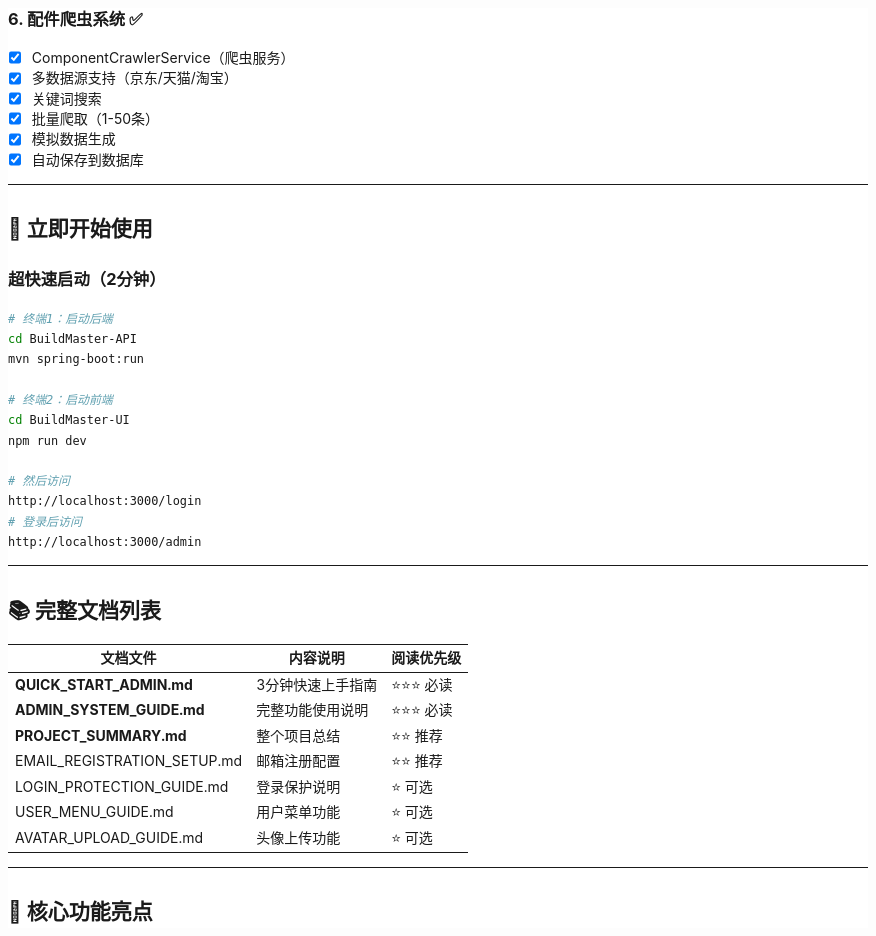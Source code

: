 ### 6. 配件爬虫系统 ✅
- [x] ComponentCrawlerService（爬虫服务）
- [x] 多数据源支持（京东/天猫/淘宝）
- [x] 关键词搜索
- [x] 批量爬取（1-50条）
- [x] 模拟数据生成
- [x] 自动保存到数据库

---

## 🚀 立即开始使用

### 超快速启动（2分钟）

```bash
# 终端1：启动后端
cd BuildMaster-API
mvn spring-boot:run

# 终端2：启动前端
cd BuildMaster-UI
npm run dev

# 然后访问
http://localhost:3000/login
# 登录后访问
http://localhost:3000/admin
```

---

## 📚 完整文档列表

| 文档文件 | 内容说明 | 阅读优先级 |
|---------|----------|-----------|
| **QUICK_START_ADMIN.md** | 3分钟快速上手指南 | ⭐⭐⭐ 必读 |
| **ADMIN_SYSTEM_GUIDE.md** | 完整功能使用说明 | ⭐⭐⭐ 必读 |
| **PROJECT_SUMMARY.md** | 整个项目总结 | ⭐⭐ 推荐 |
| EMAIL_REGISTRATION_SETUP.md | 邮箱注册配置 | ⭐⭐ 推荐 |
| LOGIN_PROTECTION_GUIDE.md | 登录保护说明 | ⭐ 可选 |
| USER_MENU_GUIDE.md | 用户菜单功能 | ⭐ 可选 |
| AVATAR_UPLOAD_GUIDE.md | 头像上传功能 | ⭐ 可选 |

---

## 🎯 核心功能亮点
